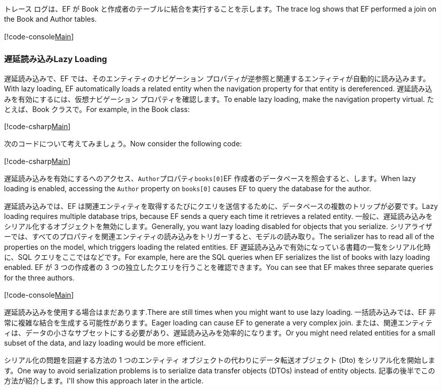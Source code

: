 <span data-ttu-id="451d9-126">トレース ログは、EF が Book と作成者のテーブルに結合を実行することを示します。</span><span class="sxs-lookup"><span data-stu-id="451d9-126">The trace log shows that EF performed a join on the Book and Author tables.</span></span>

[!code-console[Main](part-4/samples/sample7.cmd)]

### <a name="lazy-loading"></a><span data-ttu-id="451d9-127">遅延読み込み</span><span class="sxs-lookup"><span data-stu-id="451d9-127">Lazy Loading</span></span>

<span data-ttu-id="451d9-128">遅延読み込みで、EF では、そのエンティティのナビゲーション プロパティが逆参照と関連するエンティティが自動的に読み込みます。</span><span class="sxs-lookup"><span data-stu-id="451d9-128">With lazy loading, EF automatically loads a related entity when the navigation property for that entity is dereferenced.</span></span> <span data-ttu-id="451d9-129">遅延読み込みを有効にするには、仮想ナビゲーション プロパティを確認します。</span><span class="sxs-lookup"><span data-stu-id="451d9-129">To enable lazy loading, make the navigation property virtual.</span></span> <span data-ttu-id="451d9-130">たとえば、Book クラスで。</span><span class="sxs-lookup"><span data-stu-id="451d9-130">For example, in the Book class:</span></span>

[!code-csharp[Main](part-4/samples/sample8.cs?highlight=6)]

<span data-ttu-id="451d9-131">次のコードについて考えてみましょう。</span><span class="sxs-lookup"><span data-stu-id="451d9-131">Now consider the following code:</span></span>

[!code-csharp[Main](part-4/samples/sample9.cs)]

<span data-ttu-id="451d9-132">遅延読み込みを有効にするへのアクセス、`Author`プロパティ`books[0]`EF 作成者のデータベースを照会すると、します。</span><span class="sxs-lookup"><span data-stu-id="451d9-132">When lazy loading is enabled, accessing the `Author` property on `books[0]` causes EF to query the database for the author.</span></span>

<span data-ttu-id="451d9-133">遅延読み込みでは、EF は関連エンティティを取得するたびにクエリを送信するために、データベースの複数のトリップが必要です。</span><span class="sxs-lookup"><span data-stu-id="451d9-133">Lazy loading requires multiple database trips, because EF sends a query each time it retrieves a related entity.</span></span> <span data-ttu-id="451d9-134">一般に、遅延読み込みをシリアル化するオブジェクトを無効にします。</span><span class="sxs-lookup"><span data-stu-id="451d9-134">Generally, you want lazy loading disabled for objects that you serialize.</span></span> <span data-ttu-id="451d9-135">シリアライザーでは、すべてのプロパティを関連エンティティの読み込みをトリガーすると、モデルの読み取り。</span><span class="sxs-lookup"><span data-stu-id="451d9-135">The serializer has to read all of the properties on the model, which triggers loading the related entities.</span></span> <span data-ttu-id="451d9-136">EF 遅延読み込みで有効になっている書籍の一覧をシリアル化時に、SQL クエリをここではなどです。</span><span class="sxs-lookup"><span data-stu-id="451d9-136">For example, here are the SQL queries when EF serializes the list of books with lazy loading enabled.</span></span> <span data-ttu-id="451d9-137">EF が 3 つの作成者の 3 つの独立したクエリを行うことを確認できます。</span><span class="sxs-lookup"><span data-stu-id="451d9-137">You can see that EF makes three separate queries for the three authors.</span></span>

[!code-console[Main](part-4/samples/sample10.sql)]

<span data-ttu-id="451d9-138">遅延読み込みを使用する場合はまだあります.</span><span class="sxs-lookup"><span data-stu-id="451d9-138">There are still times when you might want to use lazy loading.</span></span> <span data-ttu-id="451d9-139">一括読み込みでは、EF 非常に複雑な結合を生成する可能性があります。</span><span class="sxs-lookup"><span data-stu-id="451d9-139">Eager loading can cause EF to generate a very complex join.</span></span> <span data-ttu-id="451d9-140">または、関連エンティティは、データの小さなサブセットにする必要があり、遅延読み込みを効率的になります。</span><span class="sxs-lookup"><span data-stu-id="451d9-140">Or you might need related entities for a small subset of the data, and lazy loading would be more efficient.</span></span>

<span data-ttu-id="451d9-141">シリアル化の問題を回避する方法の 1 つのエンティティ オブジェクトの代わりにデータ転送オブジェクト (Dto) をシリアル化を開始します。</span><span class="sxs-lookup"><span data-stu-id="451d9-141">One way to avoid serialization problems is to serialize data transfer objects (DTOs) instead of entity objects.</span></span> <span data-ttu-id="451d9-142">記事の後半でこの方法が紹介します。</span><span class="sxs-lookup"><span data-stu-id="451d9-142">I'll show this approach later in the article.</span></span>
